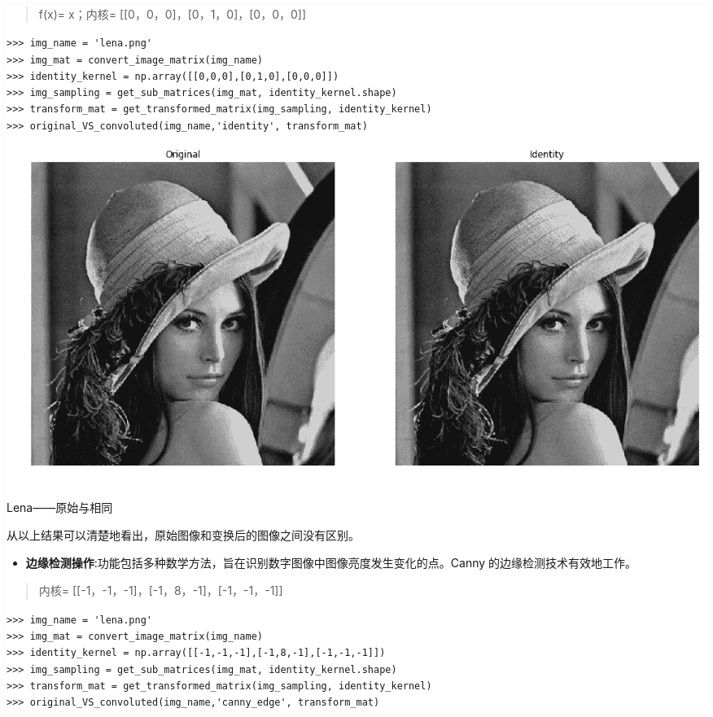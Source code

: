> f(x)= x；内核= [[0，0，0]，[0，1，0]，[0，0，0]]

```
>>> img_name = 'lena.png'
>>> img_mat = convert_image_matrix(img_name)
>>> identity_kernel = np.array([[0,0,0],[0,1,0],[0,0,0]])
>>> img_sampling = get_sub_matrices(img_mat, identity_kernel.shape)
>>> transform_mat = get_transformed_matrix(img_sampling, identity_kernel)
>>> original_VS_convoluted(img_name,'identity', transform_mat)
```

![](img/e5136a79f122a777bc9dd9dd4fd7dbf8.png)

Lena——原始与相同

从以上结果可以清楚地看出，原始图像和变换后的图像之间没有区别。

*   **边缘检测操作**:功能包括多种数学方法，旨在识别数字图像中图像亮度发生变化的点。Canny 的边缘检测技术有效地工作。

> 内核= [[-1，-1，-1]，[-1，8，-1]，[-1，-1，-1]]

```
>>> img_name = 'lena.png'
>>> img_mat = convert_image_matrix(img_name)
>>> identity_kernel = np.array([[-1,-1,-1],[-1,8,-1],[-1,-1,-1]])
>>> img_sampling = get_sub_matrices(img_mat, identity_kernel.shape)
>>> transform_mat = get_transformed_matrix(img_sampling, identity_kernel)
>>> original_VS_convoluted(img_name,'canny_edge', transform_mat)
```
